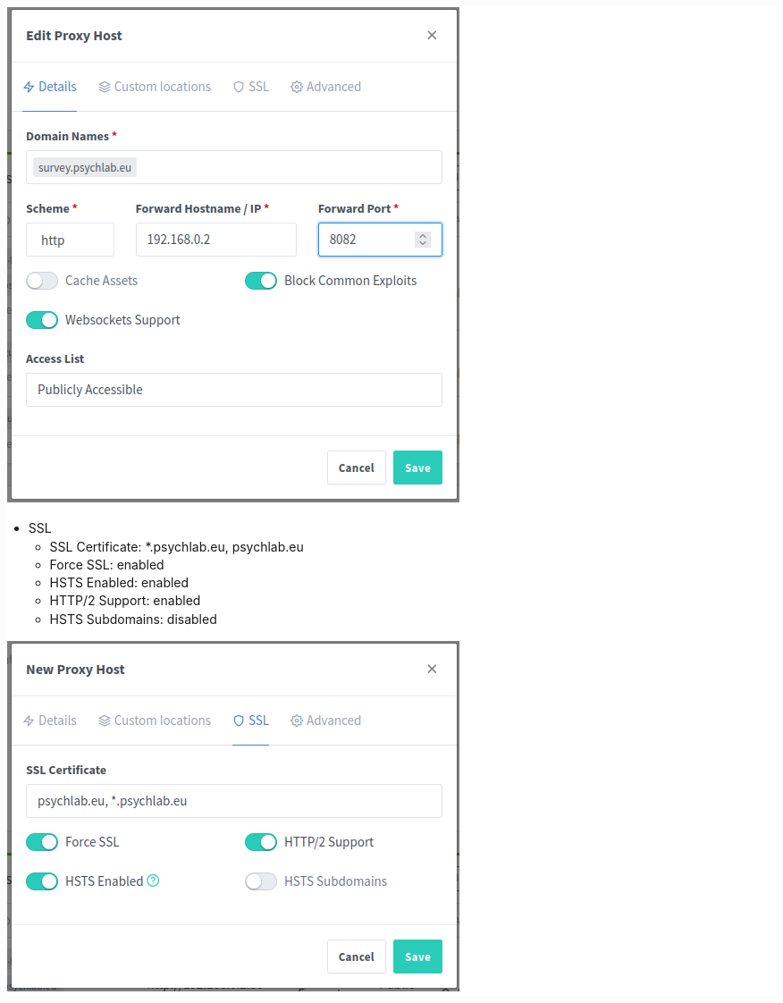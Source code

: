![](lime_nginxpm_1.png)

-   SSL
    -   SSL Certificate: *.psychlab.eu, psychlab.eu
    -   Force SSL: enabled
    -   HSTS Enabled: enabled
    -   HTTP/2 Support: enabled
    -   HSTS Subdomains: disabled

![](lime_nginxpm_2.png)
